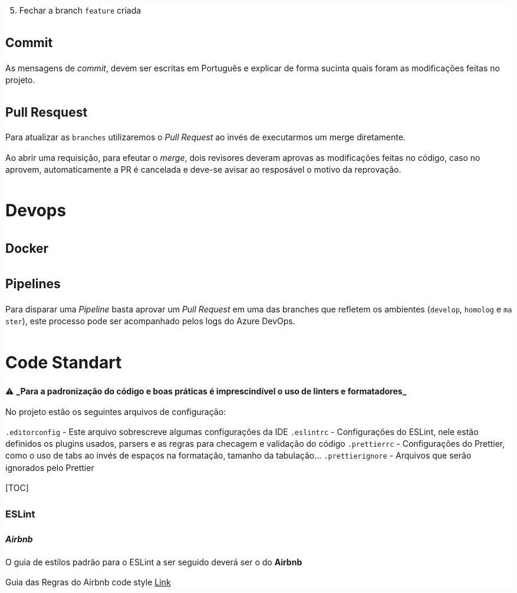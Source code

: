 5. Fechar a branch `feature` criada

## Commit

As mensagens de _commit_, devem ser escritas em Português e explicar de forma sucinta quais foram as modificações feitas no projeto.

## Pull Resquest

Para atualizar as `branches` utilizaremos o _Pull Request_ ao invés de executarmos um merge diretamente.

Ao abrir uma requisição, para efeutar o _merge_, dois revisores deveram aprovas as modificações feitas no código, caso no aprovem, automaticamente a PR é cancelada e deve-se avisar ao resposável o motivo da reprovação.

# Devops

## Docker

## Pipelines

Para disparar uma _Pipeline_ basta aprovar um _Pull Request_ em uma das branches que refletem os ambientes (`develop`, `homolog` e `master`), este processo pode ser acompanhado pelos logs do Azure DevOps.

# Code Standart

:warning: **\_Para a padronização do código e boas práticas é imprescindível o uso de **linters** e **formatadores**\_**

No projeto estão os seguintes arquivos de configuração:

`.editorconfig` - Este arquivo sobrescreve algumas configurações da IDE
`.eslintrc` - Configurações do ESLint, nele estão definidos os plugins usados, parsers e as regras para checagem e validação do código
`.prettierrc` - Configurações do Prettier, como o uso de tabs ao invés de espaços na formatação, tamanho da tabulação...
`.prettierignore` - Arquivos que serão ignorados pelo Prettier

[TOC]

### ESLint

#### _Airbnb_

O guia de estilos padrão para o ESLint a ser seguido deverá ser o do **Airbnb**

Guia das Regras do Airbnb code style [Link](https://github.com/airbnb/javascript/tree/master/react#basic-rules)
